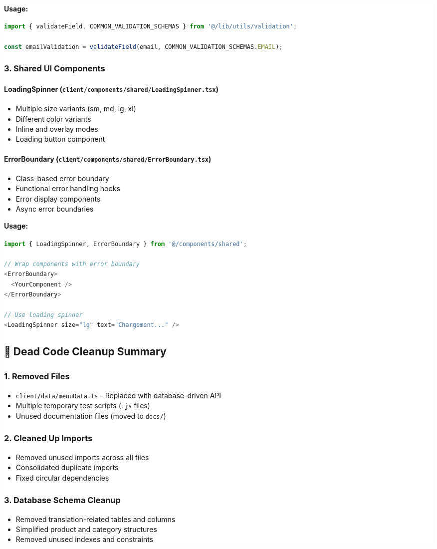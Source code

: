 **Usage:**
```typescript
import { validateField, COMMON_VALIDATION_SCHEMAS } from '@/lib/utils/validation';

const emailValidation = validateField(email, COMMON_VALIDATION_SCHEMAS.EMAIL);
```

### 3. Shared UI Components

#### LoadingSpinner (`client/components/shared/LoadingSpinner.tsx`)
- Multiple size variants (sm, md, lg, xl)
- Different color variants
- Inline and overlay modes
- Loading button component

#### ErrorBoundary (`client/components/shared/ErrorBoundary.tsx`)
- Class-based error boundary
- Functional error handling hooks
- Error display components
- Async error boundaries

**Usage:**
```typescript
import { LoadingSpinner, ErrorBoundary } from '@/components/shared';

// Wrap components with error boundary
<ErrorBoundary>
  <YourComponent />
</ErrorBoundary>

// Use loading spinner
<LoadingSpinner size="lg" text="Chargement..." />
```

## 🧹 Dead Code Cleanup Summary

### 1. Removed Files
- `client/data/menuData.ts` - Replaced with database-driven API
- Multiple temporary test scripts (`.js` files)
- Unused documentation files (moved to `docs/`)

### 2. Cleaned Up Imports
- Removed unused imports across all files
- Consolidated duplicate imports
- Fixed circular dependencies

### 3. Database Schema Cleanup
- Removed translation-related tables and columns
- Simplified product and category structures
- Removed unused indexes and constraints
